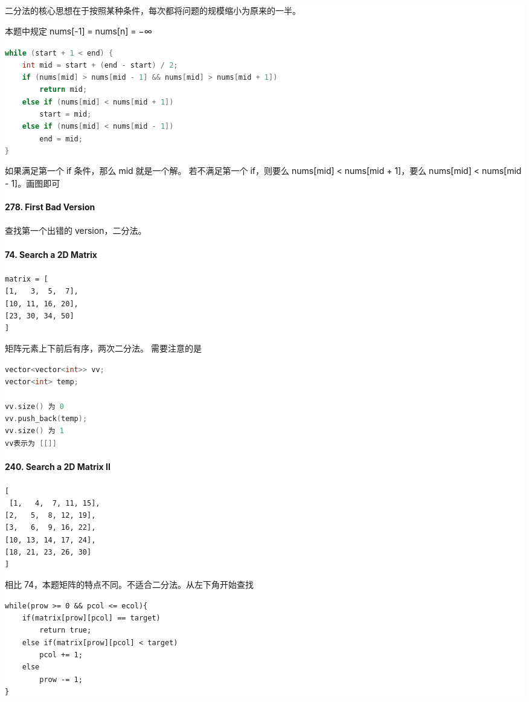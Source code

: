 二分法的核心思想在于按照某种条件，每次都将问题的规模缩小为原来的一半。

本题中规定 nums[-1] = nums[n] = $-\infty$

```c++
while (start + 1 < end) {
    int mid = start + (end - start) / 2;
    if (nums[mid] > nums[mid - 1] && nums[mid] > nums[mid + 1])
        return mid;
    else if (nums[mid] < nums[mid + 1])
        start = mid;
    else if (nums[mid] < nums[mid - 1])
        end = mid;
}
```

如果满足第一个 if 条件，那么 mid 就是一个解。
若不满足第一个 if，则要么 nums[mid] < nums[mid + 1]，要么 nums[mid] < nums[mid - 1]。画图即可



#### 278. First Bad Version

查找第一个出错的 version，二分法。

#### 74. Search a 2D Matrix

    matrix = [
    [1,   3,  5,  7],
    [10, 11, 16, 20],
    [23, 30, 34, 50]
    ]
矩阵元素上下前后有序，两次二分法。
需要注意的是 
```c++
vector<vector<int>> vv;
vector<int> temp;

vv.size() 为 0
vv.push_back(temp);
vv.size() 为 1
vv表示为 [[]]
```
#### 240. Search a 2D Matrix II

    [
     [1,   4,  7, 11, 15],
    [2,   5,  8, 12, 19],
    [3,   6,  9, 16, 22],
    [10, 13, 14, 17, 24],
    [18, 21, 23, 26, 30]
    ]
相比 74，本题矩阵的特点不同。不适合二分法。从左下角开始查找
```
while(prow >= 0 && pcol <= ecol){
    if(matrix[prow][pcol] == target)
        return true;
    else if(matrix[prow][pcol] < target)
        pcol += 1;
    else
        prow -= 1; 
}
```
